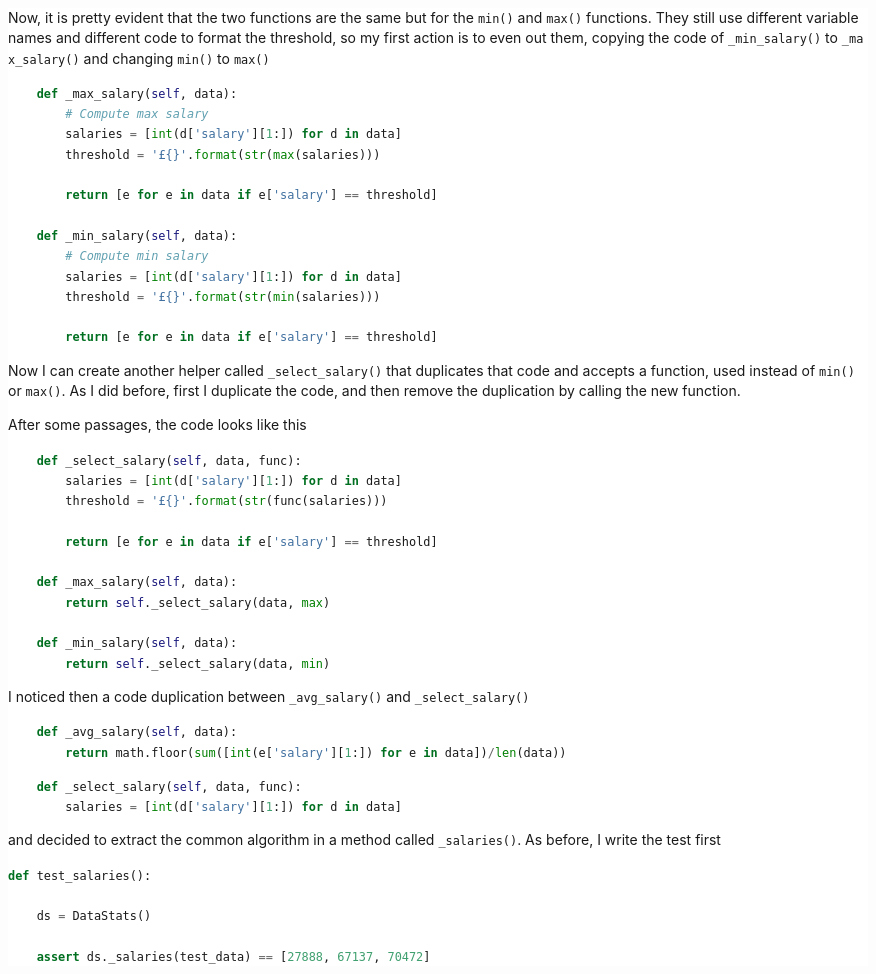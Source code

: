 Now, it is pretty evident that the two functions are the same but for the `min()` and `max()` functions. They still use different variable names and different code to format the threshold, so my first action is to even out them, copying the code of `_min_salary()` to `_max_salary()` and changing `min()` to `max()`

``` python
    def _max_salary(self, data):
        # Compute max salary
        salaries = [int(d['salary'][1:]) for d in data]
        threshold = '£{}'.format(str(max(salaries)))

        return [e for e in data if e['salary'] == threshold]

    def _min_salary(self, data):
        # Compute min salary
        salaries = [int(d['salary'][1:]) for d in data]
        threshold = '£{}'.format(str(min(salaries)))

        return [e for e in data if e['salary'] == threshold]
```

Now I can create another helper called `_select_salary()` that duplicates that code and accepts a function, used instead of `min()` or `max()`. As I did before, first I duplicate the code, and then remove the duplication by calling the new function.

After some passages, the code looks like this

``` python
    def _select_salary(self, data, func):
        salaries = [int(d['salary'][1:]) for d in data]
        threshold = '£{}'.format(str(func(salaries)))

        return [e for e in data if e['salary'] == threshold]

    def _max_salary(self, data):
        return self._select_salary(data, max)

    def _min_salary(self, data):
        return self._select_salary(data, min)
```

I noticed then a code duplication between `_avg_salary()` and `_select_salary()`

``` python
    def _avg_salary(self, data):
        return math.floor(sum([int(e['salary'][1:]) for e in data])/len(data))
```

``` python
    def _select_salary(self, data, func):
        salaries = [int(d['salary'][1:]) for d in data]
```

and decided to extract the common algorithm in a method called `_salaries()`. As before, I write the test first

``` python
def test_salaries():

    ds = DataStats()

    assert ds._salaries(test_data) == [27888, 67137, 70472]
```
